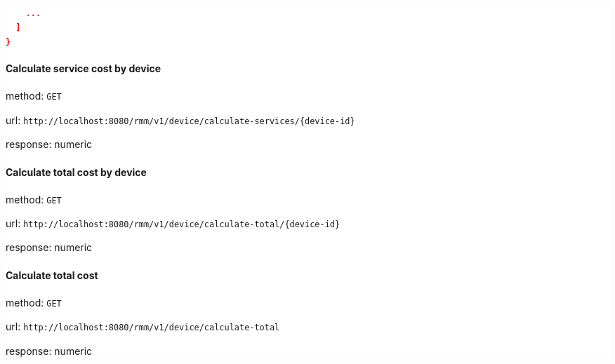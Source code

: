 ```json
    ...
  ]
}
```

#### Calculate service cost by device
method: ```GET```

url: ```http://localhost:8080/rmm/v1/device/calculate-services/{device-id}```

response: numeric

#### Calculate total cost by device
method: ```GET```

url: ```http://localhost:8080/rmm/v1/device/calculate-total/{device-id}```

response: numeric

#### Calculate total cost
method: ```GET```

url: ```http://localhost:8080/rmm/v1/device/calculate-total```

response: numeric
